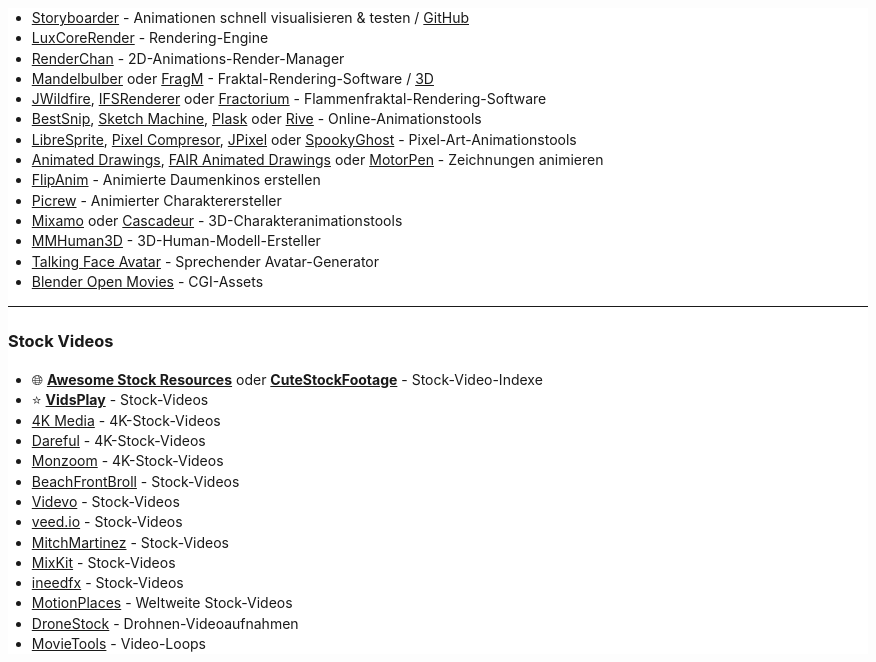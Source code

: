 * [Storyboarder](https://wonderunit.com/storyboarder/) - Animationen schnell visualisieren & testen / [GitHub](https://github.com/wonderunit/storyboarder)
* [LuxCoreRender](https://luxcorerender.org/) - Rendering-Engine
* [RenderChan](https://morevnaproject.org/renderchan/) - 2D-Animations-Render-Manager
* [Mandelbulber](https://mandelbulber.com/) oder [FragM](https://github.com/3Dickulus/FragM) - Fraktal-Rendering-Software / [3D](https://mb3d.overwhale.com/)
* [JWildfire](https://jwildfire.overwhale.com/), [IFSRenderer](https://github.com/bezo97/IFSRenderer) oder [Fractorium](http://fractorium.com/) - Flammenfraktal-Rendering-Software
* [BestSnip](https://bestsnip.com/animation/), [Sketch Machine](https://sketchmachine.net/), [Plask](https://plask.ai/) oder [Rive](https://rive.app/) - Online-Animationstools
* [LibreSprite](https://libresprite.github.io/), [Pixel Compresor](https://makham.itch.io/pixel-composer), [JPixel](https://emad.itch.io/jpixel) oder [SpookyGhost](https://encelo.itch.io/spookyghost) - Pixel-Art-Animationstools
* [Animated Drawings](https://sketch.metademolab.com/), [FAIR Animated Drawings](https://fairanimateddrawings.com/site/home) oder [MotorPen](https://motorpen.com/) - Zeichnungen animieren
* [FlipAnim](https://flipanim.com/) - Animierte Daumenkinos erstellen
* [Picrew](https://picrew.me/) - Animierter Charakterersteller
* [Mixamo](https://www.mixamo.com/) oder [Cascadeur](https://cascadeur.com/) - 3D-Charakteranimationstools
* [MMHuman3D](https://github.com/open-mmlab/mmhuman3d) - 3D-Human-Modell-Ersteller
* [Talking Face Avatar](https://github.com/saba99/Talking_Face_Avatar) - Sprechender Avatar-Generator
* [Blender Open Movies](https://youtube.com/playlist?list=PLav47HAVZMjnTFVZL-aImCQIC0uLZtNCz) - CGI-Assets

---

### Stock Videos

* 🌐 **[Awesome Stock Resources](https://github.com/neutraltone/awesome-stock-resources#videos)** oder **[CuteStockFootage](https://cutestockfootage.com/free/video)** - Stock-Video-Indexe
* ⭐ **[VidsPlay](https://www.vidsplay.com/)** - Stock-Videos
* [4K Media](https://4kmedia.org/) - 4K-Stock-Videos
* [Dareful](https://dareful.com/) - 4K-Stock-Videos
* [Monzoom](https://www.monzoom.com/) - 4K-Stock-Videos
* [BeachFrontBroll](https://www.beachfrontbroll.com/) - Stock-Videos
* [Videvo](https://www.videvo.net/) - Stock-Videos
* [veed.io](https://www.veed.io/videos) - Stock-Videos
* [MitchMartinez](https://mitchmartinez.com/free-4k-red-epic-stock-footage/) - Stock-Videos
* [MixKit](https://mixkit.co/) - Stock-Videos
* [ineedfx](https://ineedfx.com/) - Stock-Videos
* [MotionPlaces](https://www.motionplaces.com/) - Weltweite Stock-Videos
* [DroneStock](https://dronestock.com/) - Drohnen-Videoaufnahmen
* [MovieTools](https://movietools.info/) - Video-Loops
